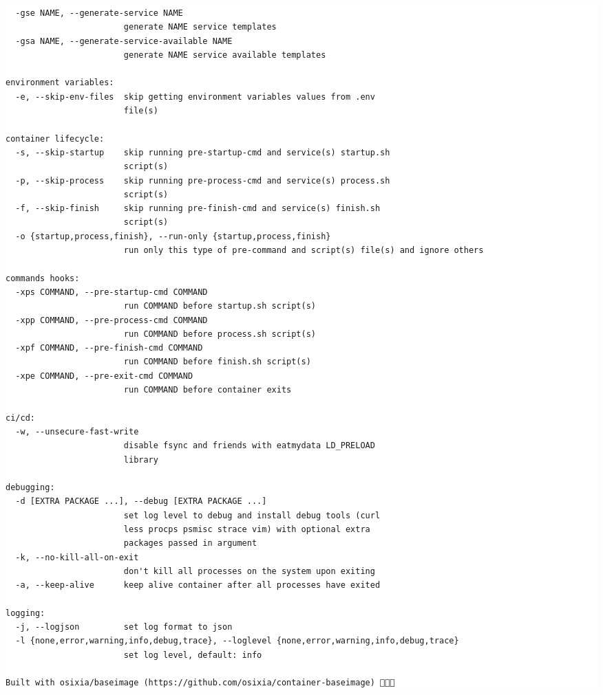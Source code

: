 ```
  -gse NAME, --generate-service NAME
                        generate NAME service templates
  -gsa NAME, --generate-service-available NAME
                        generate NAME service available templates

environment variables:
  -e, --skip-env-files  skip getting environment variables values from .env
                        file(s)

container lifecycle:
  -s, --skip-startup    skip running pre-startup-cmd and service(s) startup.sh
                        script(s)
  -p, --skip-process    skip running pre-process-cmd and service(s) process.sh
                        script(s)
  -f, --skip-finish     skip running pre-finish-cmd and service(s) finish.sh
                        script(s)
  -o {startup,process,finish}, --run-only {startup,process,finish}
                        run only this type of pre-command and script(s) file(s) and ignore others

commands hooks:
  -xps COMMAND, --pre-startup-cmd COMMAND
                        run COMMAND before startup.sh script(s)
  -xpp COMMAND, --pre-process-cmd COMMAND
                        run COMMAND before process.sh script(s)
  -xpf COMMAND, --pre-finish-cmd COMMAND
                        run COMMAND before finish.sh script(s)
  -xpe COMMAND, --pre-exit-cmd COMMAND
                        run COMMAND before container exits

ci/cd:
  -w, --unsecure-fast-write
                        disable fsync and friends with eatmydata LD_PRELOAD
                        library

debugging:
  -d [EXTRA PACKAGE ...], --debug [EXTRA PACKAGE ...]
                        set log level to debug and install debug tools (curl
                        less procps psmisc strace vim) with optional extra
                        packages passed in argument
  -k, --no-kill-all-on-exit
                        don't kill all processes on the system upon exiting
  -a, --keep-alive      keep alive container after all processes have exited

logging:
  -j, --logjson         set log format to json
  -l {none,error,warning,info,debug,trace}, --loglevel {none,error,warning,info,debug,trace}
                        set log level, default: info

Built with osixia/baseimage (https://github.com/osixia/container-baseimage) 🐳✨🌴
```


[docker hub]: https://hub.docker.com/r/osixia/light-baseimage
[github]: https://github.com/osixia/container-baseimage